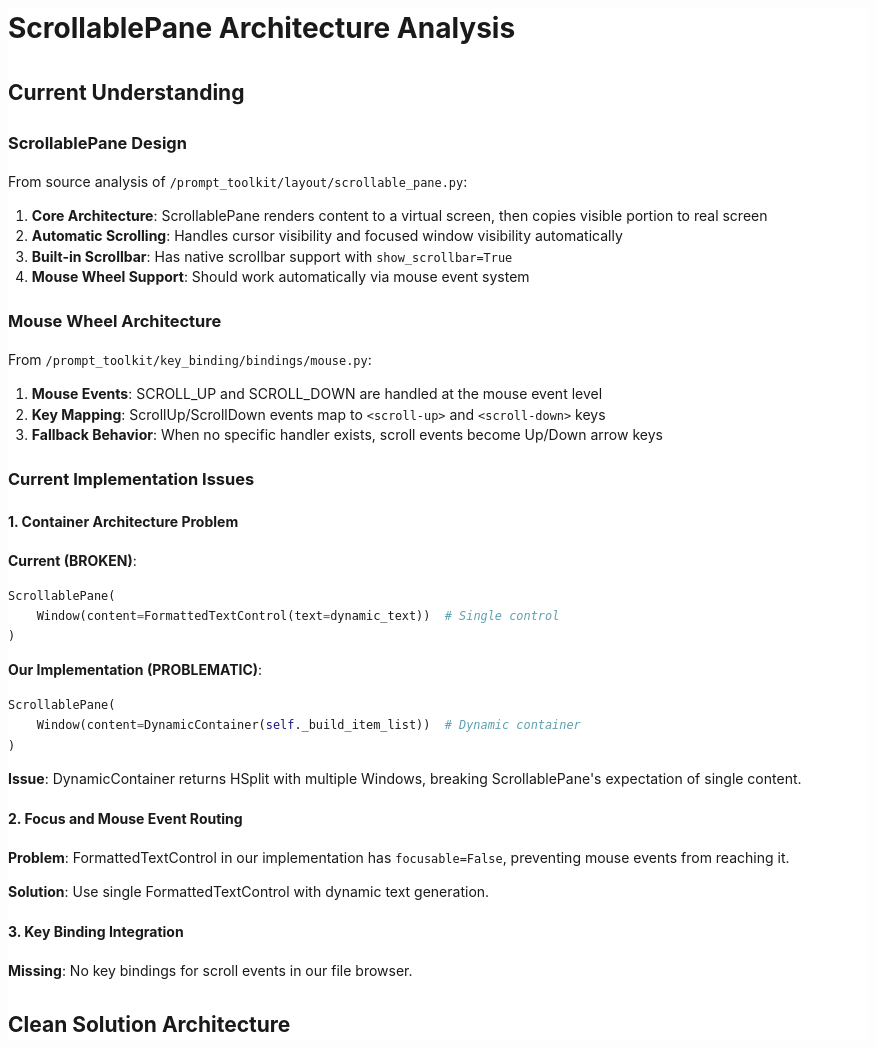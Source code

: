 # ScrollablePane Architecture Analysis

## Current Understanding

### ScrollablePane Design
From source analysis of `/prompt_toolkit/layout/scrollable_pane.py`:

1. **Core Architecture**: ScrollablePane renders content to a virtual screen, then copies visible portion to real screen
2. **Automatic Scrolling**: Handles cursor visibility and focused window visibility automatically
3. **Built-in Scrollbar**: Has native scrollbar support with `show_scrollbar=True`
4. **Mouse Wheel Support**: Should work automatically via mouse event system

### Mouse Wheel Architecture
From `/prompt_toolkit/key_binding/bindings/mouse.py`:

1. **Mouse Events**: SCROLL_UP and SCROLL_DOWN are handled at the mouse event level
2. **Key Mapping**: ScrollUp/ScrollDown events map to `<scroll-up>` and `<scroll-down>` keys
3. **Fallback Behavior**: When no specific handler exists, scroll events become Up/Down arrow keys

### Current Implementation Issues

#### 1. Container Architecture Problem
**Current (BROKEN)**:
```python
ScrollablePane(
    Window(content=FormattedTextControl(text=dynamic_text))  # Single control
)
```

**Our Implementation (PROBLEMATIC)**:
```python
ScrollablePane(
    Window(content=DynamicContainer(self._build_item_list))  # Dynamic container
)
```

**Issue**: DynamicContainer returns HSplit with multiple Windows, breaking ScrollablePane's expectation of single content.

#### 2. Focus and Mouse Event Routing
**Problem**: FormattedTextControl in our implementation has `focusable=False`, preventing mouse events from reaching it.

**Solution**: Use single FormattedTextControl with dynamic text generation.

#### 3. Key Binding Integration
**Missing**: No key bindings for scroll events in our file browser.

## Clean Solution Architecture
